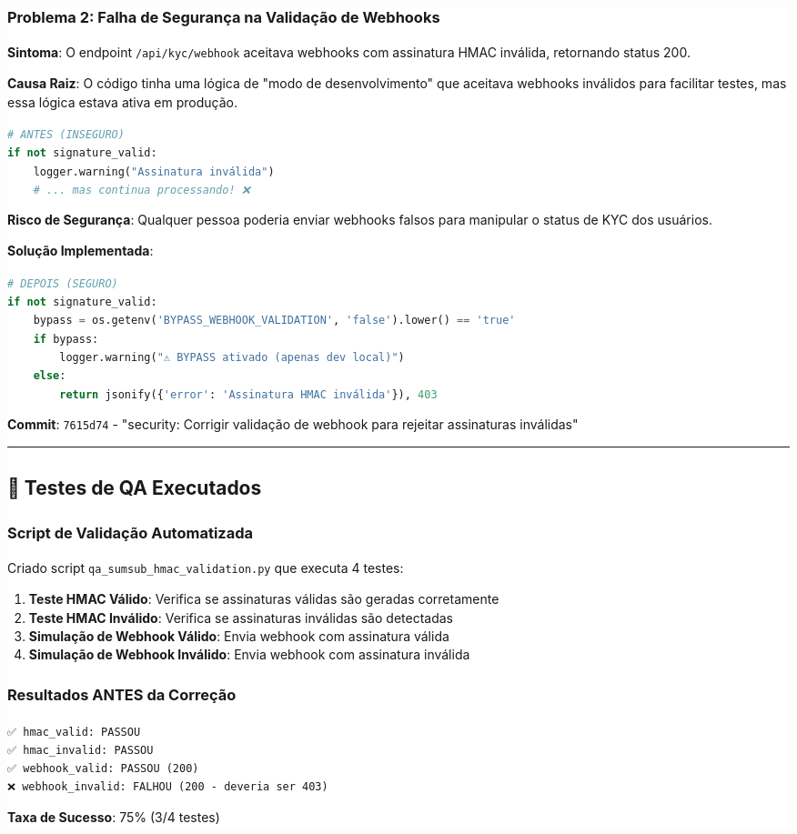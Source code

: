 ### Problema 2: Falha de Segurança na Validação de Webhooks

**Sintoma**: O endpoint `/api/kyc/webhook` aceitava webhooks com assinatura HMAC inválida, retornando status 200.

**Causa Raiz**: O código tinha uma lógica de "modo de desenvolvimento" que aceitava webhooks inválidos para facilitar testes, mas essa lógica estava ativa em produção.

```python
# ANTES (INSEGURO)
if not signature_valid:
    logger.warning("Assinatura inválida")
    # ... mas continua processando! ❌
```

**Risco de Segurança**: Qualquer pessoa poderia enviar webhooks falsos para manipular o status de KYC dos usuários.

**Solução Implementada**:

```python
# DEPOIS (SEGURO)
if not signature_valid:
    bypass = os.getenv('BYPASS_WEBHOOK_VALIDATION', 'false').lower() == 'true'
    if bypass:
        logger.warning("⚠️ BYPASS ativado (apenas dev local)")
    else:
        return jsonify({'error': 'Assinatura HMAC inválida'}), 403
```

**Commit**: `7615d74` - "security: Corrigir validação de webhook para rejeitar assinaturas inválidas"

---

## 🧪 Testes de QA Executados

### Script de Validação Automatizada

Criado script `qa_sumsub_hmac_validation.py` que executa 4 testes:

1. **Teste HMAC Válido**: Verifica se assinaturas válidas são geradas corretamente
2. **Teste HMAC Inválido**: Verifica se assinaturas inválidas são detectadas
3. **Simulação de Webhook Válido**: Envia webhook com assinatura válida
4. **Simulação de Webhook Inválido**: Envia webhook com assinatura inválida

### Resultados ANTES da Correção

```
✅ hmac_valid: PASSOU
✅ hmac_invalid: PASSOU
✅ webhook_valid: PASSOU (200)
❌ webhook_invalid: FALHOU (200 - deveria ser 403)
```

**Taxa de Sucesso**: 75% (3/4 testes)
